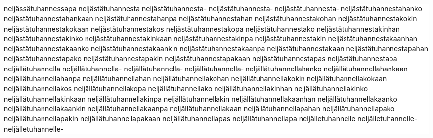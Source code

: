 neljässätuhannessapa
neljästätuhannesta
neljästätuhannesta-
neljästätuhannesta‐
neljästätuhannesta‑
neljästätuhannestahanko
neljästätuhannestahankaan
neljästätuhannestahanpa
neljästätuhannestahan
neljästätuhannestakohan
neljästätuhannestakokin
neljästätuhannestakokaan
neljästätuhannestakos
neljästätuhannestakopa
neljästätuhannestako
neljästätuhannestakinhan
neljästätuhannestakinko
neljästätuhannestakinkaan
neljästätuhannestakinpa
neljästätuhannestakin
neljästätuhannestakaanhan
neljästätuhannestakaanko
neljästätuhannestakaankin
neljästätuhannestakaanpa
neljästätuhannestakaan
neljästätuhannestapahan
neljästätuhannestapako
neljästätuhannestapakin
neljästätuhannestapakaan
neljästätuhannestapas
neljästätuhannestapa
neljällätuhannella
neljällätuhannella-
neljällätuhannella‐
neljällätuhannella‑
neljällätuhannellahanko
neljällätuhannellahankaan
neljällätuhannellahanpa
neljällätuhannellahan
neljällätuhannellakohan
neljällätuhannellakokin
neljällätuhannellakokaan
neljällätuhannellakos
neljällätuhannellakopa
neljällätuhannellako
neljällätuhannellakinhan
neljällätuhannellakinko
neljällätuhannellakinkaan
neljällätuhannellakinpa
neljällätuhannellakin
neljällätuhannellakaanhan
neljällätuhannellakaanko
neljällätuhannellakaankin
neljällätuhannellakaanpa
neljällätuhannellakaan
neljällätuhannellapahan
neljällätuhannellapako
neljällätuhannellapakin
neljällätuhannellapakaan
neljällätuhannellapas
neljällätuhannellapa
neljälletuhannelle
neljälletuhannelle-
neljälletuhannelle‐